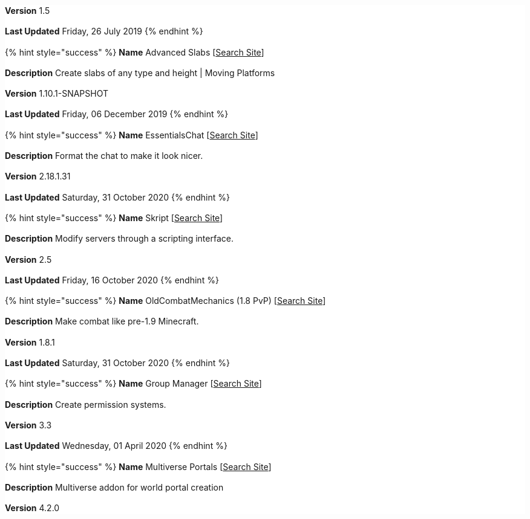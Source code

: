 **Version** 1.5

**Last Updated** Friday, 26 July 2019
{% endhint %}

{% hint style="success" %}
**Name** Advanced Slabs \[[Search Site](https://minehut.xyz/?q=Advanced%20Slabs)\]

**Description** Create slabs of any type and height \| Moving Platforms

**Version** 1.10.1-SNAPSHOT

**Last Updated** Friday, 06 December 2019
{% endhint %}

{% hint style="success" %}
**Name** EssentialsChat \[[Search Site](https://minehut.xyz/?q=EssentialsChat)\]

**Description** Format the chat to make it look nicer.

**Version** 2.18.1.31

**Last Updated** Saturday, 31 October 2020
{% endhint %}

{% hint style="success" %}
**Name** Skript \[[Search Site](https://minehut.xyz/?q=Skript)\]

**Description** Modify servers through a scripting interface.

**Version** 2.5

**Last Updated** Friday, 16 October 2020
{% endhint %}

{% hint style="success" %}
**Name** OldCombatMechanics \(1.8 PvP\) \[[Search Site](https://minehut.xyz/?q=OldCombatMechanics%201.8%20PvP)\]

**Description** Make combat like pre-1.9 Minecraft.

**Version** 1.8.1

**Last Updated** Saturday, 31 October 2020
{% endhint %}

{% hint style="success" %}
**Name** Group Manager \[[Search Site](https://minehut.xyz/?q=Group%20Manager)\]

**Description** Create permission systems.

**Version** 3.3

**Last Updated** Wednesday, 01 April 2020
{% endhint %}

{% hint style="success" %}
**Name** Multiverse Portals \[[Search Site](https://minehut.xyz/?q=Multiverse%20Portals)\]

**Description** Multiverse addon for world portal creation

**Version** 4.2.0
